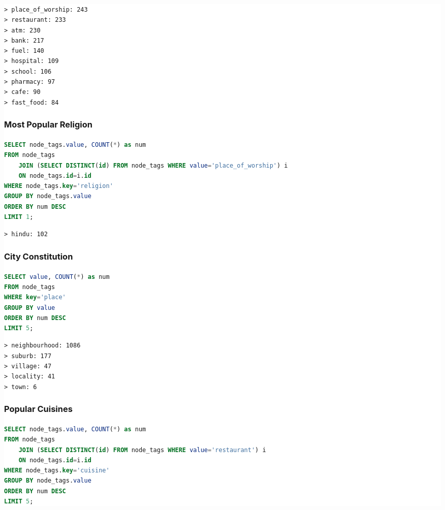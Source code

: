 ```
> place_of_worship: 243
> restaurant: 233
> atm: 230
> bank: 217
> fuel: 140
> hospital: 109
> school: 106
> pharmacy: 97
> cafe: 90
> fast_food: 84
```



### Most Popular Religion
```sql
SELECT node_tags.value, COUNT(*) as num
FROM node_tags 
    JOIN (SELECT DISTINCT(id) FROM node_tags WHERE value='place_of_worship') i
    ON node_tags.id=i.id
WHERE node_tags.key='religion'
GROUP BY node_tags.value
ORDER BY num DESC
LIMIT 1;
```

```
> hindu: 102
```



### City Constitution
```sql
SELECT value, COUNT(*) as num
FROM node_tags
WHERE key='place'
GROUP BY value
ORDER BY num DESC
LIMIT 5;
```
```
> neighbourhood: 1086
> suburb: 177
> village: 47
> locality: 41
> town: 6
```



### Popular Cuisines
```sql
SELECT node_tags.value, COUNT(*) as num
FROM node_tags 
    JOIN (SELECT DISTINCT(id) FROM node_tags WHERE value='restaurant') i
    ON node_tags.id=i.id
WHERE node_tags.key='cuisine'
GROUP BY node_tags.value
ORDER BY num DESC
LIMIT 5;
```
